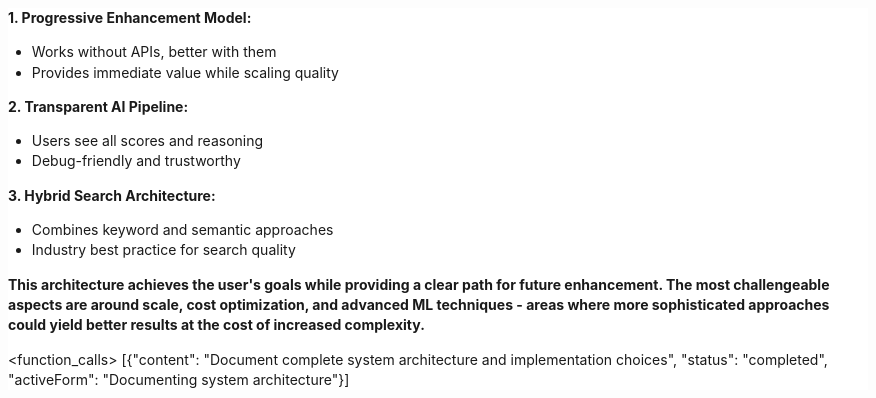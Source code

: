 **1. Progressive Enhancement Model:**
- Works without APIs, better with them
- Provides immediate value while scaling quality

**2. Transparent AI Pipeline:**
- Users see all scores and reasoning
- Debug-friendly and trustworthy

**3. Hybrid Search Architecture:**
- Combines keyword and semantic approaches
- Industry best practice for search quality

**This architecture achieves the user's goals while providing a clear path for future enhancement. The most challengeable aspects are around scale, cost optimization, and advanced ML techniques - areas where more sophisticated approaches could yield better results at the cost of increased complexity.**

<function_calls>
<invoke name="TodoWrite">
<parameter name="todos">[{"content": "Document complete system architecture and implementation choices", "status": "completed", "activeForm": "Documenting system architecture"}]